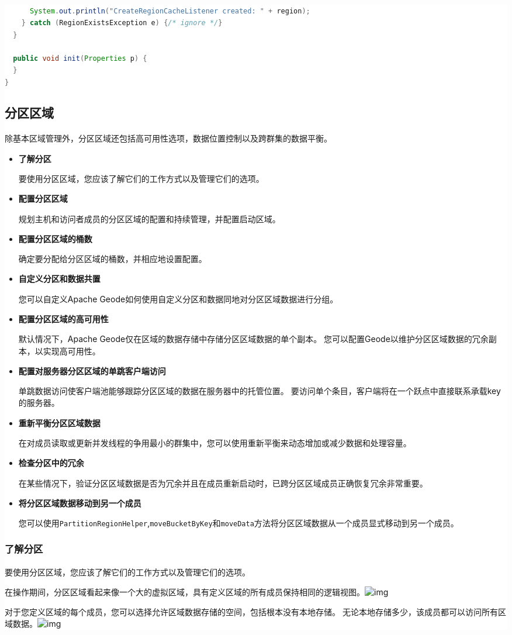 ```java
      System.out.println("CreateRegionCacheListener created: " + region);
    } catch (RegionExistsException e) {/* ignore */}
  }

  public void init(Properties p) {
  }
}
```


<a name="10___分区区域"></a>
## 分区区域

除基本区域管理外，分区区域还包括高可用性选项，数据位置控制以及跨群集的数据平衡。

- **了解分区**

  要使用分区区域，您应该了解它们的工作方式以及管理它们的选项。

- **配置分区区域**

  规划主机和访问者成员的分区区域的配置和持续管理，并配置启动区域。

- **配置分区区域的桶数**

  确定要分配给分区区域的桶数，并相应地设置配置。

- **自定义分区和数据共置**

  您可以自定义Apache Geode如何使用自定义分区和数据同地对分区区域数据进行分组。

- **配置分区区域的高可用性**

  默认情况下，Apache Geode仅在区域的数据存储中存储分区区域数据的单个副本。 您可以配置Geode以维护分区区域数据的冗余副本，以实现高可用性。

- **配置对服务器分区区域的单跳客户端访问**

  单跳数据访问使客户端池能够跟踪分区区域的数据在服务器中的托管位置。 要访问单个条目，客户端将在一个跃点中直接联系承载key的服务器。

- **重新平衡分区区域数据**

  在对成员读取或更新并发线程的争用最小的群集中，您可以使用重新平衡来动态增加或减少数据和处理容量。

- **检查分区中的冗余**

  在某些情况下，验证分区区域数据是否为冗余并且在成员重新启动时，已跨分区区域成员正确恢复冗余非常重要。

- **将分区区域数据移动到另一个成员**

  您可以使用`PartitionRegionHelper`,`moveBucketByKey`和`moveData`方法将分区区域数据从一个成员显式移动到另一个成员。


<a name="11____了解分区"></a>
### 了解分区

要使用分区区域，您应该了解它们的工作方式以及管理它们的选项。

在操作期间，分区区域看起来像一个大的虚拟区域，具有定义区域的所有成员保持相同的逻辑视图。![img](assets/how_partitioning_works_1.svg)

对于您定义区域的每个成员，您可以选择允许区域数据存储的空间，包括根本没有本地存储。 无论本地存储多少，该成员都可以访问所有区域数据。![img](assets/how_partitioning_works_2.svg)
